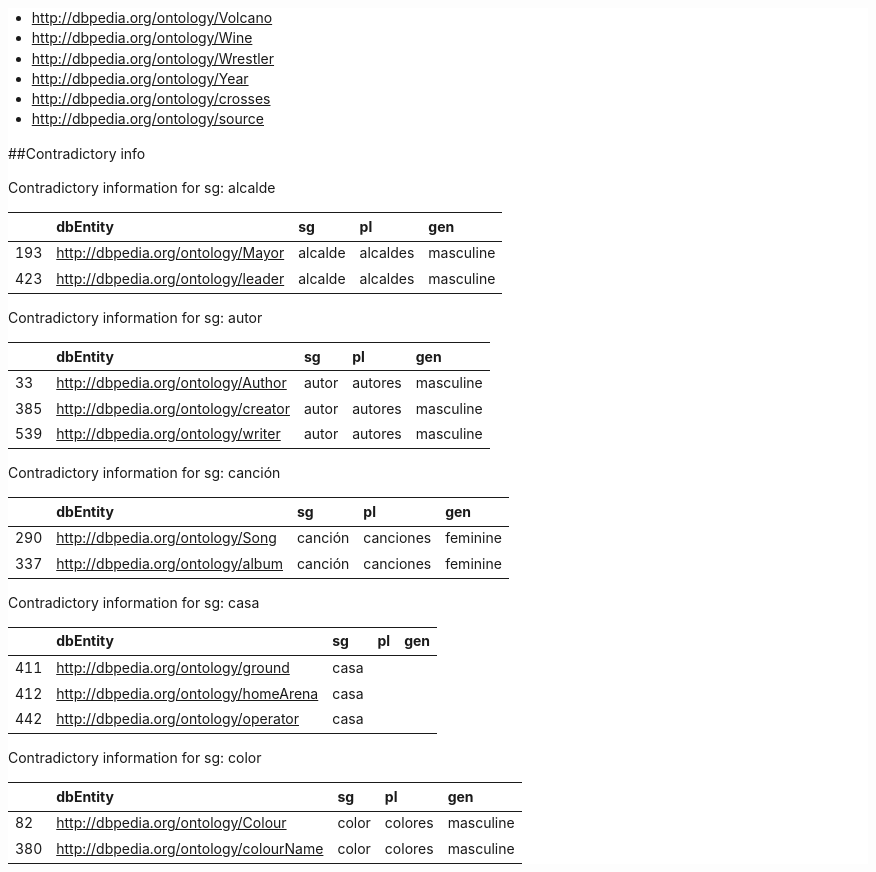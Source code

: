  + http://dbpedia.org/ontology/Volcano
 + http://dbpedia.org/ontology/Wine
 + http://dbpedia.org/ontology/Wrestler
 + http://dbpedia.org/ontology/Year
 + http://dbpedia.org/ontology/crosses
 + http://dbpedia.org/ontology/source


##Contradictory info 

Contradictory information for sg: alcalde 

|    |dbEntity                           |sg      |pl       |gen       |
|:---|:----------------------------------|:-------|:--------|:---------|
|193 |http://dbpedia.org/ontology/Mayor  |alcalde |alcaldes |masculine |
|423 |http://dbpedia.org/ontology/leader |alcalde |alcaldes |masculine |


Contradictory information for sg: autor 

|    |dbEntity                            |sg    |pl      |gen       |
|:---|:-----------------------------------|:-----|:-------|:---------|
|33  |http://dbpedia.org/ontology/Author  |autor |autores |masculine |
|385 |http://dbpedia.org/ontology/creator |autor |autores |masculine |
|539 |http://dbpedia.org/ontology/writer  |autor |autores |masculine |


Contradictory information for sg: canción 

|    |dbEntity                          |sg      |pl        |gen      |
|:---|:---------------------------------|:-------|:---------|:--------|
|290 |http://dbpedia.org/ontology/Song  |canción |canciones |feminine |
|337 |http://dbpedia.org/ontology/album |canción |canciones |feminine |


Contradictory information for sg: casa 

|    |dbEntity                              |sg   |pl |gen |
|:---|:-------------------------------------|:----|:--|:---|
|411 |http://dbpedia.org/ontology/ground    |casa |   |    |
|412 |http://dbpedia.org/ontology/homeArena |casa |   |    |
|442 |http://dbpedia.org/ontology/operator  |casa |   |    |


Contradictory information for sg: color 

|    |dbEntity                               |sg    |pl      |gen       |
|:---|:--------------------------------------|:-----|:-------|:---------|
|82  |http://dbpedia.org/ontology/Colour     |color |colores |masculine |
|380 |http://dbpedia.org/ontology/colourName |color |colores |masculine |
